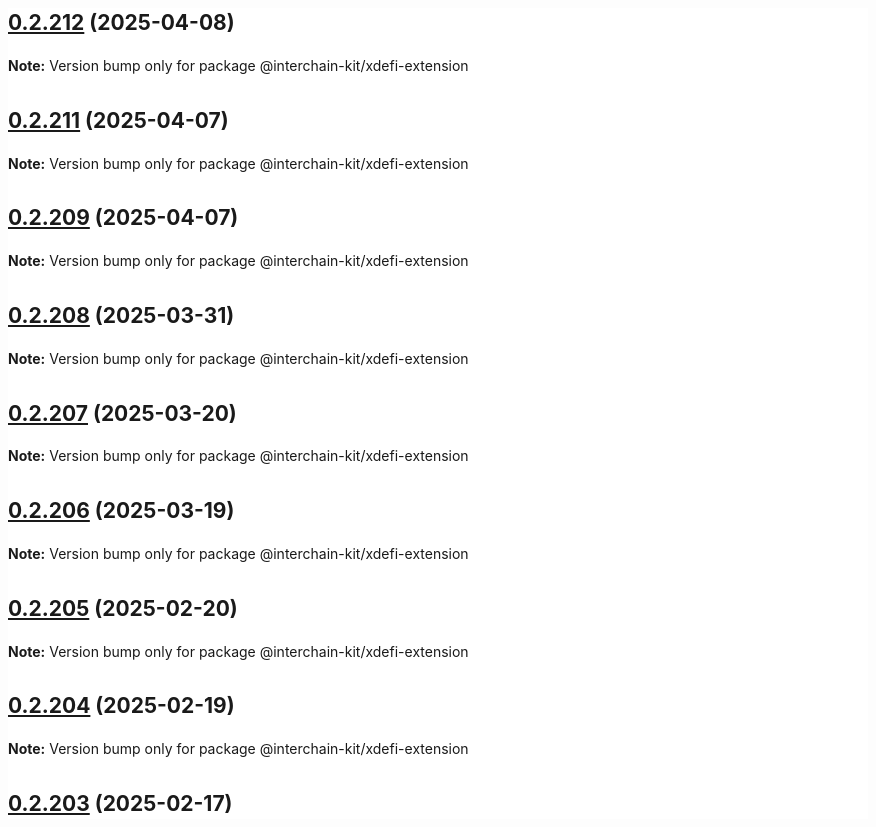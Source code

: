 ## [0.2.212](https://github.com/interchain-kit/xdefi-extension/compare/@interchain-kit/xdefi-extension@0.2.211...@interchain-kit/xdefi-extension@0.2.212) (2025-04-08)

**Note:** Version bump only for package @interchain-kit/xdefi-extension

## [0.2.211](https://github.com/interchain-kit/xdefi-extension/compare/@interchain-kit/xdefi-extension@0.2.208...@interchain-kit/xdefi-extension@0.2.211) (2025-04-07)

**Note:** Version bump only for package @interchain-kit/xdefi-extension

## [0.2.209](https://github.com/interchain-kit/xdefi-extension/compare/@interchain-kit/xdefi-extension@0.2.208...@interchain-kit/xdefi-extension@0.2.209) (2025-04-07)

**Note:** Version bump only for package @interchain-kit/xdefi-extension

## [0.2.208](https://github.com/interchain-kit/xdefi-extension/compare/@interchain-kit/xdefi-extension@0.2.207...@interchain-kit/xdefi-extension@0.2.208) (2025-03-31)

**Note:** Version bump only for package @interchain-kit/xdefi-extension

## [0.2.207](https://github.com/interchain-kit/xdefi-extension/compare/@interchain-kit/xdefi-extension@0.2.206...@interchain-kit/xdefi-extension@0.2.207) (2025-03-20)

**Note:** Version bump only for package @interchain-kit/xdefi-extension

## [0.2.206](https://github.com/interchain-kit/xdefi-extension/compare/@interchain-kit/xdefi-extension@0.2.205...@interchain-kit/xdefi-extension@0.2.206) (2025-03-19)

**Note:** Version bump only for package @interchain-kit/xdefi-extension

## [0.2.205](https://github.com/interchain-kit/xdefi-extension/compare/@interchain-kit/xdefi-extension@0.2.204...@interchain-kit/xdefi-extension@0.2.205) (2025-02-20)

**Note:** Version bump only for package @interchain-kit/xdefi-extension

## [0.2.204](https://github.com/interchain-kit/xdefi-extension/compare/@interchain-kit/xdefi-extension@0.2.203...@interchain-kit/xdefi-extension@0.2.204) (2025-02-19)

**Note:** Version bump only for package @interchain-kit/xdefi-extension

## [0.2.203](https://github.com/interchain-kit/xdefi-extension/compare/@interchain-kit/xdefi-extension@0.2.202...@interchain-kit/xdefi-extension@0.2.203) (2025-02-17)
